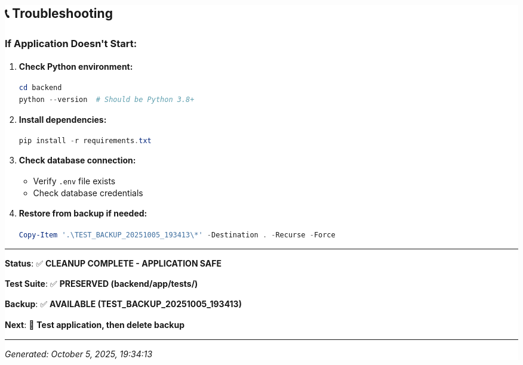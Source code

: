 
## 📞 Troubleshooting

### If Application Doesn't Start:

1. **Check Python environment:**
   ```powershell
   cd backend
   python --version  # Should be Python 3.8+
   ```

2. **Install dependencies:**
   ```powershell
   pip install -r requirements.txt
   ```

3. **Check database connection:**
   - Verify `.env` file exists
   - Check database credentials

4. **Restore from backup if needed:**
   ```powershell
   Copy-Item '.\TEST_BACKUP_20251005_193413\*' -Destination . -Recurse -Force
   ```

---

**Status**: ✅ **CLEANUP COMPLETE - APPLICATION SAFE**

**Test Suite**: ✅ **PRESERVED (backend/app/tests/)**

**Backup**: ✅ **AVAILABLE (TEST_BACKUP_20251005_193413)**

**Next**: 🧪 **Test application, then delete backup**

---

*Generated: October 5, 2025, 19:34:13*
